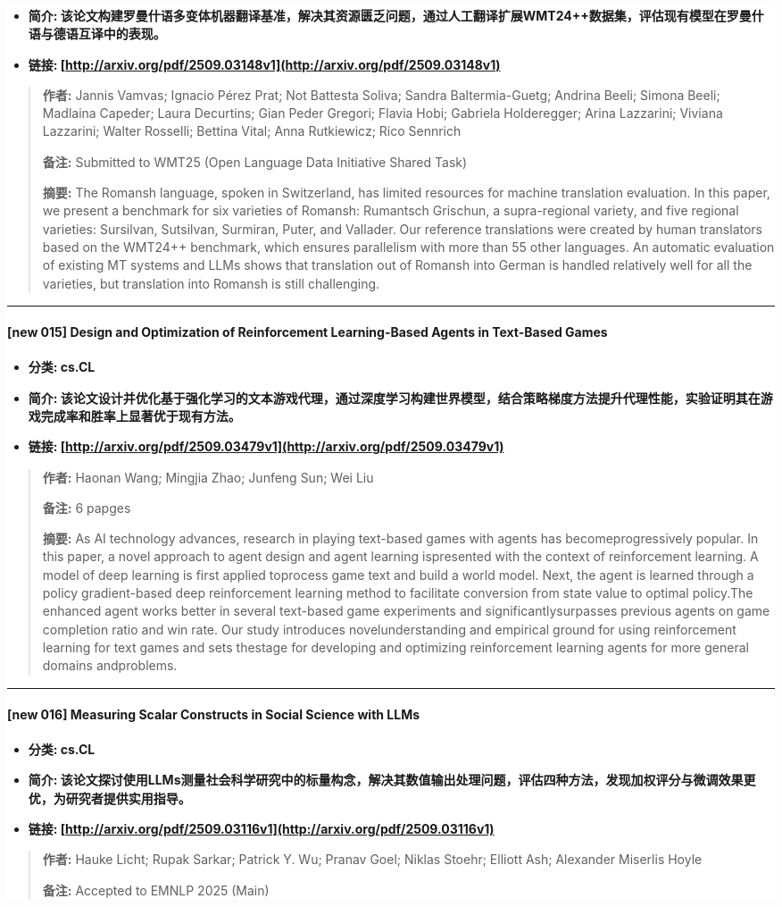 - **简介: 该论文构建罗曼什语多变体机器翻译基准，解决其资源匮乏问题，通过人工翻译扩展WMT24++数据集，评估现有模型在罗曼什语与德语互译中的表现。**

- **链接: [http://arxiv.org/pdf/2509.03148v1](http://arxiv.org/pdf/2509.03148v1)**

> **作者:** Jannis Vamvas; Ignacio Pérez Prat; Not Battesta Soliva; Sandra Baltermia-Guetg; Andrina Beeli; Simona Beeli; Madlaina Capeder; Laura Decurtins; Gian Peder Gregori; Flavia Hobi; Gabriela Holderegger; Arina Lazzarini; Viviana Lazzarini; Walter Rosselli; Bettina Vital; Anna Rutkiewicz; Rico Sennrich
>
> **备注:** Submitted to WMT25 (Open Language Data Initiative Shared Task)
>
> **摘要:** The Romansh language, spoken in Switzerland, has limited resources for machine translation evaluation. In this paper, we present a benchmark for six varieties of Romansh: Rumantsch Grischun, a supra-regional variety, and five regional varieties: Sursilvan, Sutsilvan, Surmiran, Puter, and Vallader. Our reference translations were created by human translators based on the WMT24++ benchmark, which ensures parallelism with more than 55 other languages. An automatic evaluation of existing MT systems and LLMs shows that translation out of Romansh into German is handled relatively well for all the varieties, but translation into Romansh is still challenging.
>
---
#### [new 015] Design and Optimization of Reinforcement Learning-Based Agents in Text-Based Games
- **分类: cs.CL**

- **简介: 该论文设计并优化基于强化学习的文本游戏代理，通过深度学习构建世界模型，结合策略梯度方法提升代理性能，实验证明其在游戏完成率和胜率上显著优于现有方法。**

- **链接: [http://arxiv.org/pdf/2509.03479v1](http://arxiv.org/pdf/2509.03479v1)**

> **作者:** Haonan Wang; Mingjia Zhao; Junfeng Sun; Wei Liu
>
> **备注:** 6 papges
>
> **摘要:** As AI technology advances, research in playing text-based games with agents has becomeprogressively popular. In this paper, a novel approach to agent design and agent learning ispresented with the context of reinforcement learning. A model of deep learning is first applied toprocess game text and build a world model. Next, the agent is learned through a policy gradient-based deep reinforcement learning method to facilitate conversion from state value to optimal policy.The enhanced agent works better in several text-based game experiments and significantlysurpasses previous agents on game completion ratio and win rate. Our study introduces novelunderstanding and empirical ground for using reinforcement learning for text games and sets thestage for developing and optimizing reinforcement learning agents for more general domains andproblems.
>
---
#### [new 016] Measuring Scalar Constructs in Social Science with LLMs
- **分类: cs.CL**

- **简介: 该论文探讨使用LLMs测量社会科学研究中的标量构念，解决其数值输出处理问题，评估四种方法，发现加权评分与微调效果更优，为研究者提供实用指导。**

- **链接: [http://arxiv.org/pdf/2509.03116v1](http://arxiv.org/pdf/2509.03116v1)**

> **作者:** Hauke Licht; Rupak Sarkar; Patrick Y. Wu; Pranav Goel; Niklas Stoehr; Elliott Ash; Alexander Miserlis Hoyle
>
> **备注:** Accepted to EMNLP 2025 (Main)
>